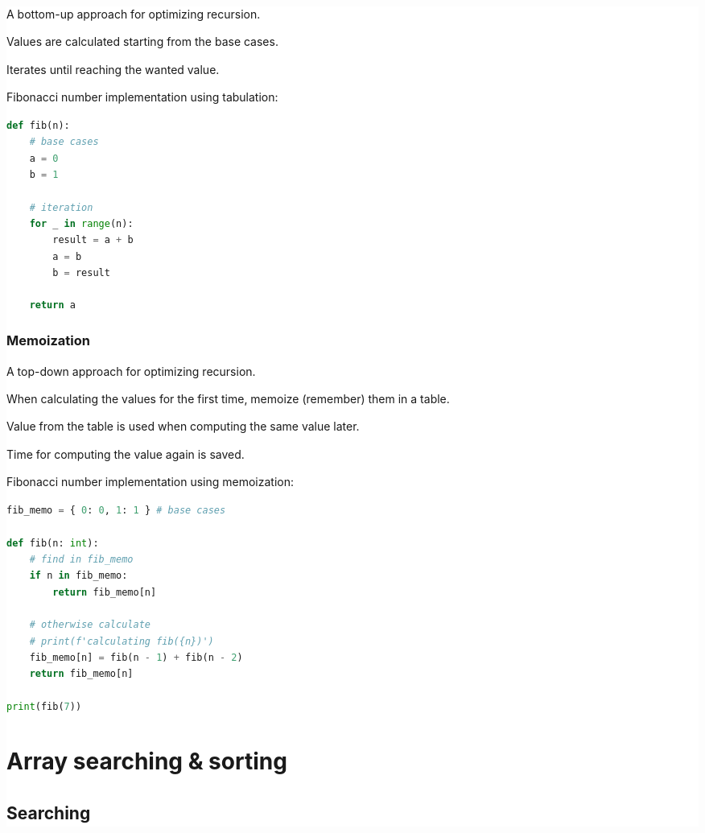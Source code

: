 A bottom-up approach for optimizing recursion.

Values are calculated starting from the base cases.

Iterates until reaching the wanted value.

Fibonacci number implementation using tabulation:

```python
def fib(n):
	# base cases
	a = 0
	b = 1
	
	# iteration
	for _ in range(n):
	    result = a + b
	    a = b
	    b = result
	
	return a
```

### Memoization

A top-down approach for optimizing recursion.

When calculating the values for the first time, memoize (remember) them in a table.

Value from the table is used when computing the same value later.

Time for computing the value again is saved.

Fibonacci number implementation using memoization:

```python
fib_memo = { 0: 0, 1: 1 } # base cases

def fib(n: int):
	# find in fib_memo
	if n in fib_memo:
		return fib_memo[n]

	# otherwise calculate
	# print(f'calculating fib({n})')
	fib_memo[n] = fib(n - 1) + fib(n - 2)
	return fib_memo[n]

print(fib(7))
```

# Array searching & sorting

## Searching
